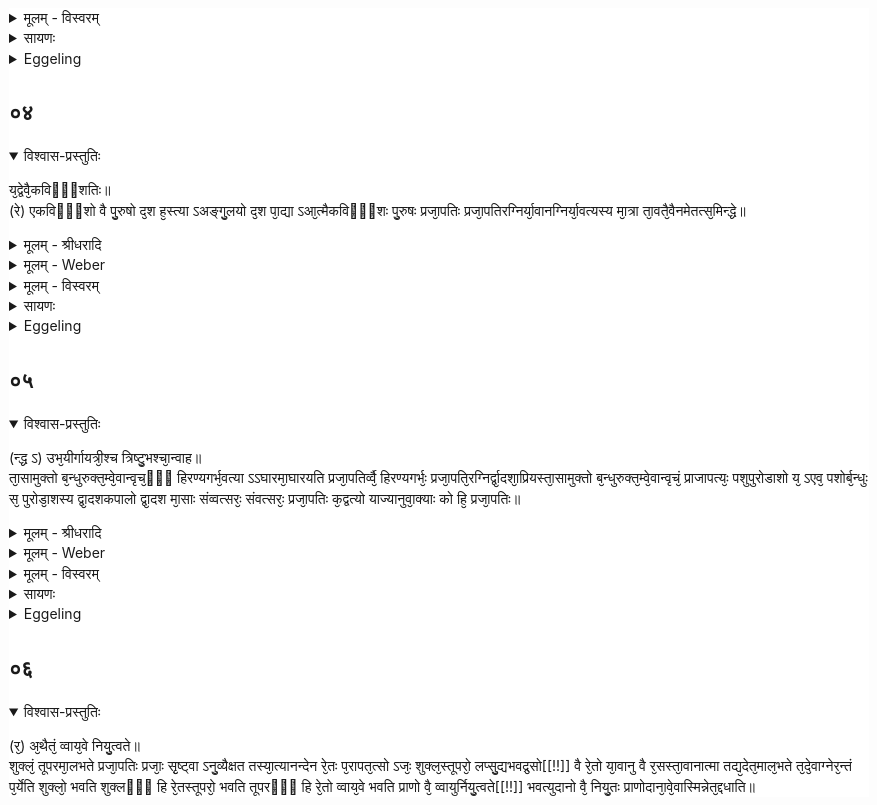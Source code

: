 <details><summary>मूलम् - विस्वरम्</summary></details>

<details><summary>सायणः</summary></details>

<details><summary>Eggeling</summary></details>


## ०४


<details open><summary>विश्वास-प्रस्तुतिः</summary>

य᳘द्वेवै᳘कविᳫँ᳭शतिः॥  
(रे) एकविᳫँ᳭शो वै पु᳘रुषो द᳘श ह᳘स्त्या ऽअङ्गु᳘लयो द᳘श पा᳘द्या ऽआ᳘त्मैकविᳫँ᳭शः पु᳘रुषः प्रजा᳘पतिः प्रजा᳘पतिरग्निर्या᳘वानग्निर्या᳘वत्यस्य मा᳘त्रा ता᳘वतै᳘वैनमेतत्स᳘मिन्द्धे॥
</details>

<details><summary>मूलम् - श्रीधरादि</summary></details>

<details><summary>मूलम् - Weber</summary></details>

<details><summary>मूलम् - विस्वरम्</summary></details>

<details><summary>सायणः</summary></details>

<details><summary>Eggeling</summary></details>


## ०५


<details open><summary>विश्वास-प्रस्तुतिः</summary>

(न्द्ध ऽ) उभ᳘यीर्गायत्री᳘श्च त्रिष्टु᳘भश्चा᳘न्वाह॥  
ता᳘सामुक्तो ब᳘न्धुरुक्त᳘म्वे᳘वान्वृच᳘ᳫँ᳘ हिरण्यगर्भ᳘वत्या ऽऽघारमा᳘घारयति प्रजा᳘पतिर्व्वै᳘ हिरण्यगर्भः᳘ प्रजा᳘पति᳘रग्निर्द्वा᳘दशा᳘प्रियस्ता᳘सामुक्तो ब᳘न्धुरुक्त᳘म्वे᳘वान्वृचं᳘ प्राजापत्यः᳘ पशुपुरोडाशो य᳘ ऽएव᳘ पशोर्ब᳘न्धुः स᳘ पुरोडा᳘शस्य द्वा᳘दशकपालो द्वा᳘दश मा᳘साः संव्वत्सरः᳘ संवत्सरः᳘ प्रजा᳘पतिः क᳘द्वत्यो याज्यानुवा᳘क्याः को हि᳘ प्रजा᳘पतिः॥
</details>

<details><summary>मूलम् - श्रीधरादि</summary></details>

<details><summary>मूलम् - Weber</summary></details>

<details><summary>मूलम् - विस्वरम्</summary></details>

<details><summary>सायणः</summary></details>

<details><summary>Eggeling</summary></details>


## ०६


<details open><summary>विश्वास-प्रस्तुतिः</summary>

(र᳘) अ᳘थैतं᳘ व्वाय᳘वे नियु᳘त्वते॥  
शुक्लं᳘ तूपरमा᳘लभते प्रजा᳘पतिः प्रजाः᳘ सृ᳘ष्ट्वा ऽनु᳘व्यैक्षत तस्या᳘त्यानन्देन रे᳘तः प᳘रापत᳘त्सो ऽजः᳘ शुक्ल᳘स्तूपरो᳘ लप्सु᳘द्यभवद्र᳘सो[[!!]] वै रे᳘तो या᳘वानु वै र᳘सस्ता᳘वानात्मा तद्य᳘देत᳘माल᳘भते त᳘दे᳘वाग्नेर᳘न्तं प᳘र्येति शुक्लो᳘ भवति शुक्लᳫँ᳭ हि रे᳘तस्तूपरो᳘ भवति तूपरᳫँ᳭ हि रे᳘तो व्वाय᳘वे भवति प्राणो वै᳘ व्वायुर्नियु᳘त्वते[[!!]] भवत्युदानो वै᳘ नियु᳘तः प्राणोदाना᳘वे᳘वास्मिन्नेत᳘द्दधाति॥
</details>
